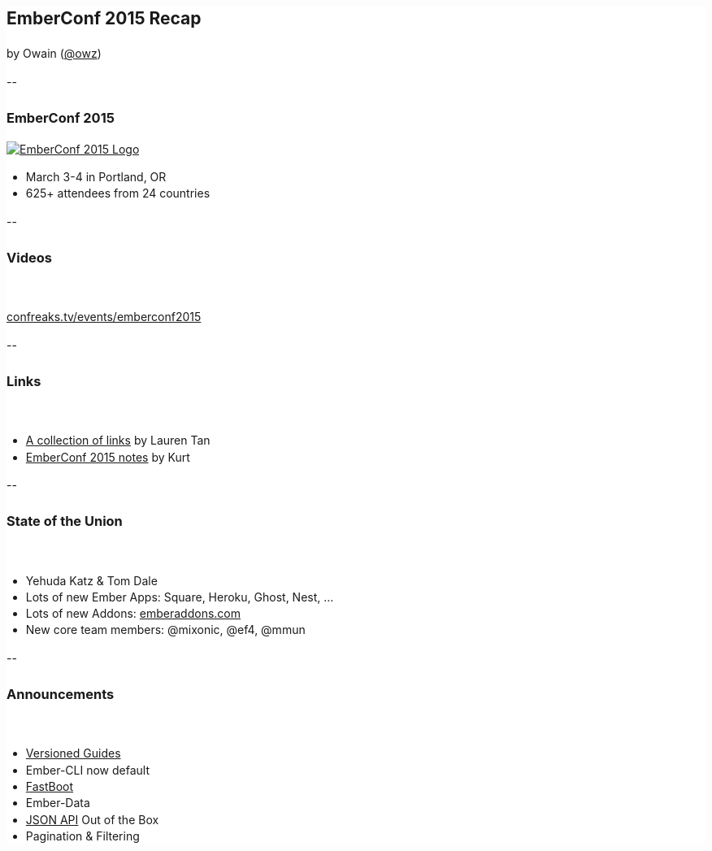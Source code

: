 ## EmberConf 2015 Recap

by Owain ([@owz](http://www.twitter.com/owz))

--

### EmberConf 2015

<a href="http://emberconf.com">
	<img src="http://emberconf.com/images/emberconf-logo-2.png" alt="EmberConf 2015 Logo" height="200">
</a>

- March 3-4 in Portland, OR
- 625+ attendees from 24 countries

--

### Videos
<br />

<iframe width="840" height="472" src="https://www.youtube.com/embed/videoseries?list=PLE7tQUdRKcyacwiUPs0CjPYt6tJub4xXU" frameborder="0" allowfullscreen></iframe>

[confreaks.tv/events/emberconf2015](http://confreaks.tv/events/emberconf2015)

--

### Links
<br />

- [A collection of links](https://github.com/poteto/emberconf-2015) by Lauren Tan
- [EmberConf 2015 notes](https://github.com/zurt/notes/blob/master/EmberConf-2015.markdown) by Kurt

--

### State of the Union
<br />

- Yehuda Katz & Tom Dale
- Lots of new Ember Apps: Square, Heroku, Ghost, Nest, ...
- Lots of new Addons: [emberaddons.com](http://emberaddons.com/)
- New core team members: @mixonic, @ef4, @mmun

--

### Announcements
<br />

- [Versioned Guides](http://guides.emberjs.com/v1.10.0/)
- Ember-CLI now default
- [FastBoot](https://github.com/tildeio/ember-cli-fastboot)
- Ember-Data
 - [JSON API](http://jsonapi.org/) Out of the Box
 - Pagination & Filtering
